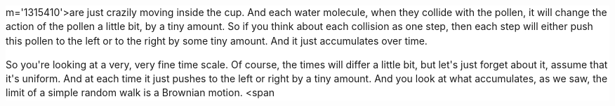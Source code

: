   m='1315410'>are</span> <span m='1315680'>just</span> <span
  m='1316990'>crazily</span> <span m='1317420'>moving</span> <span
  m='1317730'>inside</span> <span m='1318080'>the</span> <span
  m='1318350'>cup.</span> <span m='1320300'>And</span> <span
  m='1320570'>each</span> <span m='1321070'>water</span> <span
  m='1321350'>molecule,</span> <span m='1322030'>when</span> <span
  m='1322240'>they</span> <span m='1323850'>collide</span> <span
  m='1325610'>with</span> <span m='1325830'>the</span> <span
  m='1325920'>pollen,</span> <span m='1327170'>it</span> <span
  m='1327280'>will</span> <span m='1327530'>change</span> <span
  m='1328460'>the</span> <span m='1328800'>action</span> <span
  m='1329430'>of</span> <span m='1329540'>the</span> <span
  m='1329640'>pollen</span> <span m='1329925'>a</span> <span
  m='1330020'>little</span> <span m='1330115'>bit,</span> <span
  m='1330510'>by</span> <span m='1330650'>a</span> <span m='1330710'>tiny</span>
  <span m='1331020'>amount.</span> <span m='1333170'>So</span> <span
  m='1333180'>if</span> <span m='1333360'>you</span> <span
  m='1333720'>think</span> <span m='1333930'>about</span> <span
  m='1334370'>each</span> <span m='1334920'>collision</span> <span
  m='1336090'>as</span> <span m='1336320'>one</span> <span
  m='1336690'>step,</span> <span m='1338770'>then</span> <span
  m='1339060'>each</span> <span m='1339790'>step</span> <span
  m='1340160'>will</span> <span m='1340350'>either</span> <span
  m='1340590'>push</span> <span m='1341010'>this</span> <span
  m='1342260'>pollen</span> <span m='1342650'>to</span> <span
  m='1342790'>the</span> <span m='1342930'>left</span> <span
  m='1343070'>or</span> <span m='1343210'>to</span> <span m='1343300'>the</span>
  <span m='1343410'>right</span> <span m='1344240'>by</span> <span
  m='1344370'>some</span> <span m='1344540'>tiny</span> <span
  m='1344800'>amount.</span> <span m='1346850'>And</span> <span
  m='1347020'>it</span> <span m='1347130'>just</span> <span
  m='1347340'>accumulates</span> <span m='1348220'>over</span> <span
  m='1348470'>time.</span> </p><p><span m='1348810'>So</span> <span
  m='1349180'>you're</span> <span m='1349330'>looking</span> <span
  m='1349480'>at</span> <span m='1349590'>a</span> <span
  m='1349610'>very,</span> <span m='1350000'>very</span> <span
  m='1350160'>fine</span> <span m='1350430'>time</span> <span
  m='1350670'>scale.</span> <span m='1351430'>Of</span> <span
  m='1351570'>course,</span> <span m='1351870'>the</span> <span
  m='1351990'>times</span> <span m='1352280'>will</span> <span
  m='1352380'>differ</span> <span m='1352650'>a</span> <span
  m='1352700'>little</span> <span m='1352890'>bit,</span> <span
  m='1353160'>but</span> <span m='1353350'>let's</span> <span
  m='1353550'>just</span> <span m='1353700'>forget</span> <span
  m='1353930'>about</span> <span m='1354160'>it,</span> <span
  m='1354355'>assume</span> <span m='1354550'>that</span> <span
  m='1354685'>it's</span> <span m='1354820'>uniform.</span> <span
  m='1355770'>And</span> <span m='1355875'>at</span> <span
  m='1355980'>each</span> <span m='1356190'>time</span> <span
  m='1356720'>it</span> <span m='1356850'>just</span> <span
  m='1357040'>pushes</span> <span m='1357320'>to</span> <span
  m='1357400'>the</span> <span m='1357470'>left</span> <span
  m='1357750'>or</span> <span m='1357890'>right</span> <span
  m='1358360'>by</span> <span m='1358430'>a</span> <span m='1358500'>tiny</span>
  <span m='1358810'>amount.</span> <span m='1360030'>And</span> <span
  m='1360140'>you</span> <span m='1360250'>look</span> <span
  m='1360390'>at</span> <span m='1360470'>what</span> <span
  m='1360600'>accumulates,</span> <span m='1362120'>as</span> <span
  m='1362300'>we</span> <span m='1362410'>saw,</span> <span
  m='1363360'>the</span> <span m='1363730'>limit</span> <span
  m='1364000'>of</span> <span m='1364090'>a</span> <span
  m='1364140'>simple</span> <span m='1364400'>random</span> <span
  m='1364670'>walk</span> <span m='1364850'>is</span> <span m='1364990'>a</span>
  <span m='1365040'>Brownian</span> <span m='1365380'>motion.</span> <span